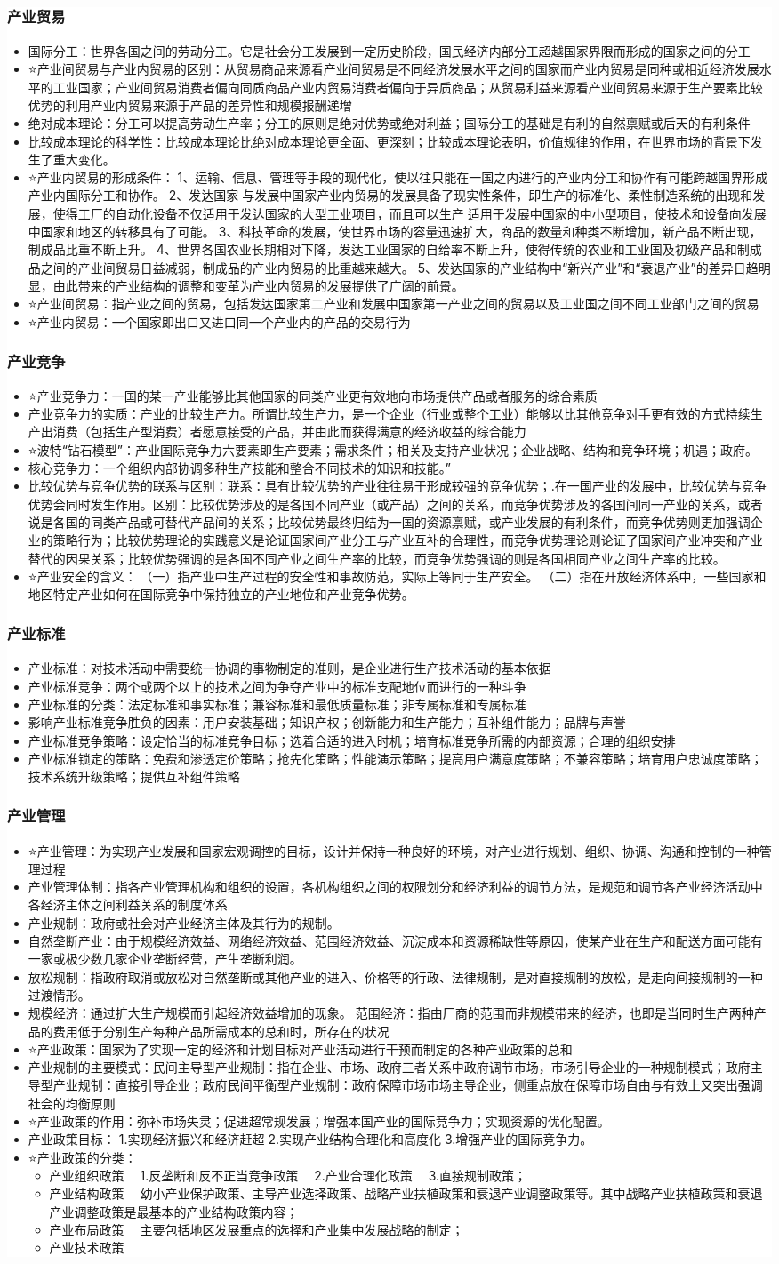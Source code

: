 ### 产业贸易
* 国际分工：世界各国之间的劳动分工。它是社会分工发展到一定历史阶段，国民经济内部分工超越国家界限而形成的国家之间的分工
* :star:产业间贸易与产业内贸易的区别：从贸易商品来源看产业间贸易是不同经济发展水平之间的国家而产业内贸易是同种或相近经济发展水平的工业国家；产业间贸易消费者偏向同质商品产业内贸易消费者偏向于异质商品；从贸易利益来源看产业间贸易来源于生产要素比较优势的利用产业内贸易来源于产品的差异性和规模报酬递增
* 绝对成本理论：分工可以提高劳动生产率；分工的原则是绝对优势或绝对利益；国际分工的基础是有利的自然禀赋或后天的有利条件
* 比较成本理论的科学性：比较成本理论比绝对成本理论更全面、更深刻；比较成本理论表明，价值规律的作用，在世界市场的背景下发生了重大变化。 
* :star:产业内贸易的形成条件：
  1、运输、信息、管理等手段的现代化，使以往只能在一国之内进行的产业内分工和协作有可能跨越国界形成产业内国际分工和协作。
  2、发达国家 与发展中国家产业内贸易的发展具备了现实性条件，即生产的标准化、柔性制造系统的出现和发展，使得工厂的自动化设备不仅适用于发达国家的大型工业项目，而且可以生产 适用于发展中国家的中小型项目，使技术和设备向发展中国家和地区的转移具有了可能。
  3、科技革命的发展，使世界市场的容量迅速扩大，商品的数量和种类不断增加，新产品不断出现，制成品比重不断上升。
  4、世界各国农业长期相对下降，发达工业国家的自给率不断上升，使得传统的农业和工业国及初级产品和制成品之间的产业间贸易日益减弱，制成品的产业内贸易的比重越来越大。
  5、发达国家的产业结构中“新兴产业”和“衰退产业”的差异日趋明显，由此带来的产业结构的调整和变革为产业内贸易的发展提供了广阔的前景。
* :star:产业间贸易：指产业之间的贸易，包括发达国家第二产业和发展中国家第一产业之间的贸易以及工业国之间不同工业部门之间的贸易
* :star:产业内贸易：一个国家即出口又进口同一个产业内的产品的交易行为

### 产业竞争
* :star:产业竞争力：一国的某一产业能够比其他国家的同类产业更有效地向市场提供产品或者服务的综合素质
* 产业竞争力的实质：产业的比较生产力。所谓比较生产力，是一个企业（行业或整个工业）能够以比其他竞争对手更有效的方式持续生产出消费（包括生产型消费）者愿意接受的产品，并由此而获得满意的经济收益的综合能力
* :star:波特“钻石模型”：产业国际竞争力六要素即生产要素；需求条件；相关及支持产业状况；企业战略、结构和竞争环境；机遇；政府。
* 核心竞争力：一个组织内部协调多种生产技能和整合不同技术的知识和技能。” 
* 比较优势与竞争优势的联系与区别：联系：具有比较优势的产业往往易于形成较强的竞争优势；.在一国产业的发展中，比较优势与竞争优势会同时发生作用。区别：比较优势涉及的是各国不同产业（或产品）之间的关系，而竞争优势涉及的各国间同一产业的关系，或者说是各国的同类产品或可替代产品间的关系；比较优势最终归结为一国的资源禀赋，或产业发展的有利条件，而竞争优势则更加强调企业的策略行为；比较优势理论的实践意义是论证国家间产业分工与产业互补的合理性，而竞争优势理论则论证了国家间产业冲突和产业替代的因果关系；比较优势强调的是各国不同产业之间生产率的比较，而竞争优势强调的则是各国相同产业之间生产率的比较。
* :star:产业安全的含义：
  （一）指产业中生产过程的安全性和事故防范，实际上等同于生产安全。
  （二）指在开放经济体系中，一些国家和地区特定产业如何在国际竞争中保持独立的产业地位和产业竞争优势。

### 产业标准
* 产业标准：对技术活动中需要统一协调的事物制定的准则，是企业进行生产技术活动的基本依据
* 产业标准竞争：两个或两个以上的技术之间为争夺产业中的标准支配地位而进行的一种斗争
* 产业标准的分类：法定标准和事实标准；兼容标准和最低质量标准；非专属标准和专属标准
* 影响产业标准竞争胜负的因素：用户安装基础；知识产权；创新能力和生产能力；互补组件能力；品牌与声誉
* 产业标准竞争策略：设定恰当的标准竞争目标；选着合适的进入时机；培育标准竞争所需的内部资源；合理的组织安排
* 产业标准锁定的策略：免费和渗透定价策略；抢先化策略；性能演示策略；提高用户满意度策略；不兼容策略；培育用户忠诚度策略；技术系统升级策略；提供互补组件策略

### 产业管理
* :star:产业管理：为实现产业发展和国家宏观调控的目标，设计并保持一种良好的环境，对产业进行规划、组织、协调、沟通和控制的一种管理过程
* 产业管理体制：指各产业管理机构和组织的设置，各机构组织之间的权限划分和经济利益的调节方法，是规范和调节各产业经济活动中各经济主体之间利益关系的制度体系
* 产业规制：政府或社会对产业经济主体及其行为的规制。
* 自然垄断产业：由于规模经济效益、网络经济效益、范围经济效益、沉淀成本和资源稀缺性等原因，使某产业在生产和配送方面可能有一家或极少数几家企业垄断经营，产生垄断利润。
* 放松规制：指政府取消或放松对自然垄断或其他产业的进入、价格等的行政、法律规制，是对直接规制的放松，是走向间接规制的一种过渡情形。
* 规模经济：通过扩大生产规模而引起经济效益增加的现象。 范围经济：指由厂商的范围而非规模带来的经济，也即是当同时生产两种产品的费用低于分别生产每种产品所需成本的总和时，所存在的状况
* :star:产业政策：国家为了实现一定的经济和计划目标对产业活动进行干预而制定的各种产业政策的总和
* 产业规制的主要模式：民间主导型产业规制：指在企业、市场、政府三者关系中政府调节市场，市场引导企业的一种规制模式；政府主导型产业规制：直接引导企业；政府民间平衡型产业规制：政府保障市场市场主导企业，侧重点放在保障市场自由与有效上又突出强调社会的均衡原则
* :star:产业政策的作用：弥补市场失灵；促进超常规发展；增强本国产业的国际竞争力；实现资源的优化配置。
* 产业政策目标：
  1.实现经济振兴和经济赶超
  2.实现产业结构合理化和高度化 
  3.增强产业的国际竞争力。
* :star:产业政策的分类：
  * 产业组织政策
   &emsp;1.反垄断和反不正当竞争政策
   &emsp;2.产业合理化政策
   &emsp;3.直接规制政策；
  * 产业结构政策
   &emsp;幼小产业保护政策、主导产业选择政策、战略产业扶植政策和衰退产业调整政策等。其中战略产业扶植政策和衰退产业调整政策是最基本的产业结构政策内容；
  * 产业布局政策
   &emsp;主要包括地区发展重点的选择和产业集中发展战略的制定；
  * 产业技术政策